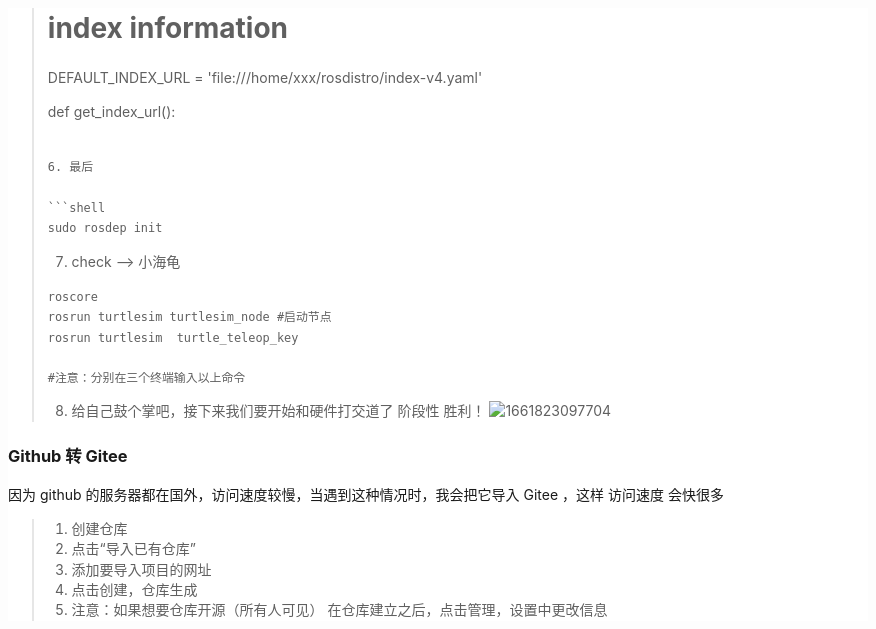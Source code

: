 >    
>    # index information
>    
>    DEFAULT_INDEX_URL = 'file:///home/xxx/rosdistro/index-v4.yaml'
>    
>    def get_index_url():
>    ```
>
> 6. 最后
>
>    ```shell
>    sudo rosdep init 
>    ```
>
> 7. check --> 小海龟
>
> ```shell
> roscore 
> rosrun turtlesim turtlesim_node #启动节点
> rosrun turtlesim  turtle_teleop_key
> 
> #注意：分别在三个终端输入以上命令
> ```
>
> 8. 给自己鼓个掌吧，接下来我们要开始和硬件打交道了
>    阶段性 胜利！
>    ![1661823097704](C:\Users\22627\AppData\Roaming\Typora\typora-user-images\1661823097704.png)

### Github 转 Gitee

因为 github 的服务器都在国外，访问速度较慢，当遇到这种情况时，我会把它导入 Gitee ，这样 访问速度 会快很多

> 1. 创建仓库 
> 2. 点击“导入已有仓库”
> 3. 添加要导入项目的网址
> 4. 点击创建，仓库生成
> 5. 注意：如果想要仓库开源（所有人可见）
>    在仓库建立之后，点击管理，设置中更改信息